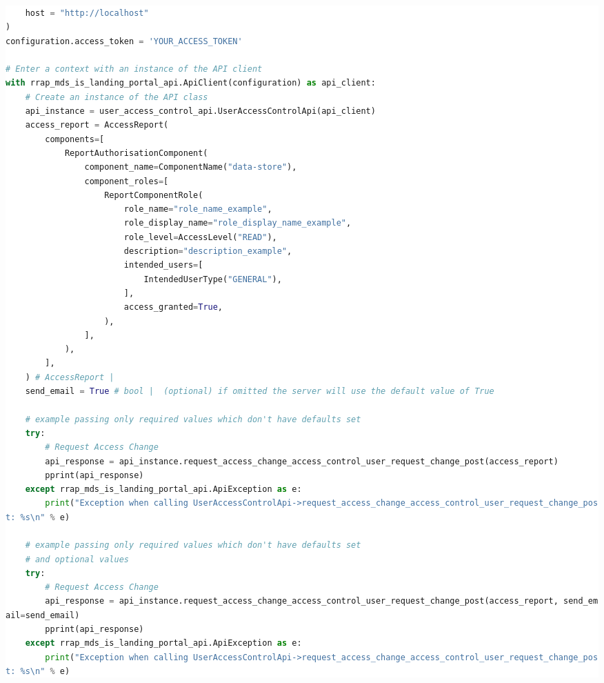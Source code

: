 ```python
    host = "http://localhost"
)
configuration.access_token = 'YOUR_ACCESS_TOKEN'

# Enter a context with an instance of the API client
with rrap_mds_is_landing_portal_api.ApiClient(configuration) as api_client:
    # Create an instance of the API class
    api_instance = user_access_control_api.UserAccessControlApi(api_client)
    access_report = AccessReport(
        components=[
            ReportAuthorisationComponent(
                component_name=ComponentName("data-store"),
                component_roles=[
                    ReportComponentRole(
                        role_name="role_name_example",
                        role_display_name="role_display_name_example",
                        role_level=AccessLevel("READ"),
                        description="description_example",
                        intended_users=[
                            IntendedUserType("GENERAL"),
                        ],
                        access_granted=True,
                    ),
                ],
            ),
        ],
    ) # AccessReport | 
    send_email = True # bool |  (optional) if omitted the server will use the default value of True

    # example passing only required values which don't have defaults set
    try:
        # Request Access Change
        api_response = api_instance.request_access_change_access_control_user_request_change_post(access_report)
        pprint(api_response)
    except rrap_mds_is_landing_portal_api.ApiException as e:
        print("Exception when calling UserAccessControlApi->request_access_change_access_control_user_request_change_post: %s\n" % e)

    # example passing only required values which don't have defaults set
    # and optional values
    try:
        # Request Access Change
        api_response = api_instance.request_access_change_access_control_user_request_change_post(access_report, send_email=send_email)
        pprint(api_response)
    except rrap_mds_is_landing_portal_api.ApiException as e:
        print("Exception when calling UserAccessControlApi->request_access_change_access_control_user_request_change_post: %s\n" % e)
```
